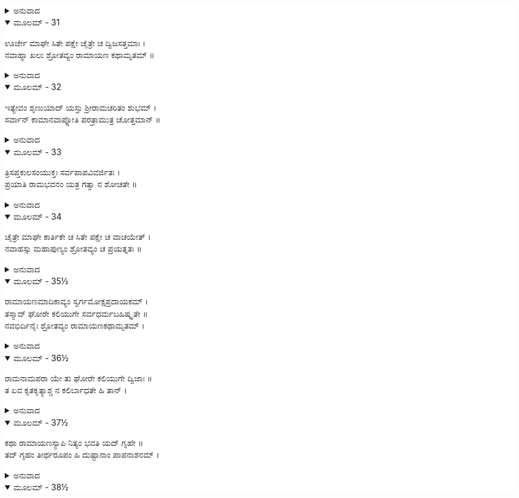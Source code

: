 <details><summary>ಅನುವಾದ</summary></details>

<details open><summary>ಮೂಲಮ್ - 31</summary>

ಊರ್ಜೇ ಮಾಘೇ ಸಿತೇ ಪಕ್ಷೇ ಚೈತ್ರೇ ಚ ದ್ವಿಜಸತ್ತಮಾಃ ।  
ನವಾಹ್ನಾ ಖಲು ಶ್ರೋತವ್ಯಂ ರಾಮಾಯಣ ಕಥಾಮೃತಮ್ ॥
</details>

<details><summary>ಅನುವಾದ</summary></details>

<details open><summary>ಮೂಲಮ್ - 32</summary>

ಇತ್ಯೇವಂ ಶೃಣುಯಾದ್ ಯಸ್ತು ಶ್ರೀರಾಮಚರಿತಂ ಶುಭಮ್ ।  
ಸರ್ವಾನ್ ಕಾಮಾನವಾಪ್ನೋತಿ ಪರತ್ರಾಮುತ್ರ ಚೋತ್ತಮಾನ್ ॥
</details>

<details><summary>ಅನುವಾದ</summary></details>

<details open><summary>ಮೂಲಮ್ - 33</summary>

ತ್ರಿಸಪ್ತಕುಲಸಂಯುಕ್ತಃ ಸರ್ವಪಾಪವಿವರ್ಜಿತಃ ।  
ಪ್ರಯಾತಿ ರಾಮಭವನಂ ಯತ್ರ ಗತ್ವಾ ನ ಶೋಚತೇ ॥
</details>

<details><summary>ಅನುವಾದ</summary></details>

<details open><summary>ಮೂಲಮ್ - 34</summary>

ಚೈತ್ರೇ ಮಾಘೇ ಕಾರ್ತಿಕೇ ಚ ಸಿತೇ ಪಕ್ಷೇ ಚ ವಾಚಯೇತ್ ।  
ನವಾಹಸ್ಸು ಮಹಾಪುಣ್ಯಂ ಶ್ರೋತವ್ಯಂ ಚ ಪ್ರಯತ್ನತಃ ॥
</details>

<details><summary>ಅನುವಾದ</summary></details>

<details open><summary>ಮೂಲಮ್ - 35½</summary>

ರಾಮಾಯಣಮಾದಿಕಾವ್ಯಂ ಸ್ವರ್ಗಮೋಕ್ಷಪ್ರದಾಯಕಮ್ ।  
ತಸ್ಮಾದ್ ಘೋರೇ ಕಲಿಯುಗೇ ಸರ್ವಧರ್ಮಬಹಿಷ್ಕೃತೇ ॥  
ನವಭಿರ್ದಿನೈಃ ಶ್ರೋತವ್ಯಂ ರಾಮಾಯಣಕಥಾಮೃತಮ್ ।
</details>

<details><summary>ಅನುವಾದ</summary></details>

<details open><summary>ಮೂಲಮ್ - 36½</summary>

ರಾಮನಾಮಪರಾ ಯೇ ತು ಘೋರೇ ಕಲಿಯುಗೇ ದ್ವಿಜಾಃ ॥  
ತ ಏವ ಕೃತಕೃತ್ಯಾಶ್ಚ ನ ಕಲಿರ್ಬಾಧತೇ ಹಿ ತಾನ್ ।
</details>

<details><summary>ಅನುವಾದ</summary></details>

<details open><summary>ಮೂಲಮ್ - 37½</summary>

ಕಥಾ ರಾಮಾಯಣಸ್ಯಾಪಿ ನಿತ್ಯಂ ಭವತಿ ಯದ್ ಗೃಹೇ ॥  
ತದ್ ಗೃಹಂ ತೀರ್ಥರೂಪಂ ಹಿ ದುಷ್ಟಾನಾಂ ಪಾಪನಾಶನಮ್ ।
</details>

<details><summary>ಅನುವಾದ</summary></details>

<details open><summary>ಮೂಲಮ್ - 38½</summary>
